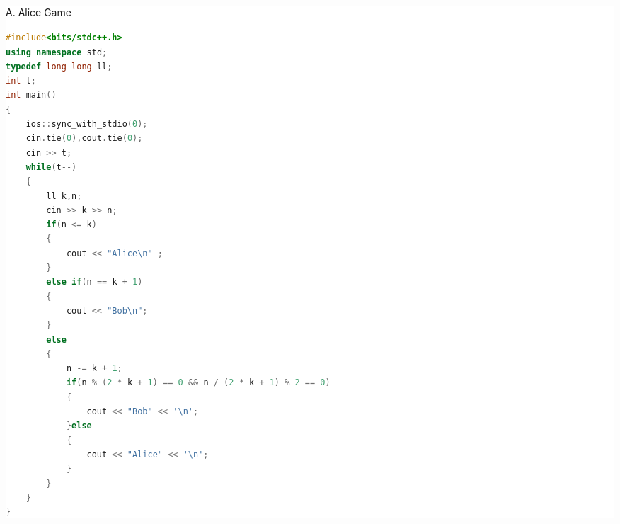 A. Alice Game

```C++
#include<bits/stdc++.h>
using namespace std;
typedef long long ll;
int t;
int main()
{
    ios::sync_with_stdio(0);
    cin.tie(0),cout.tie(0);
    cin >> t;
    while(t--)
    {
        ll k,n;
        cin >> k >> n;
        if(n <= k)
        {
            cout << "Alice\n" ;
        }
        else if(n == k + 1)
        {
            cout << "Bob\n";
        }
        else 
        {
            n -= k + 1;
            if(n % (2 * k + 1) == 0 && n / (2 * k + 1) % 2 == 0)
            {
                cout << "Bob" << '\n';
            }else 
            {
                cout << "Alice" << '\n';
            }
        } 
    }
}
```

